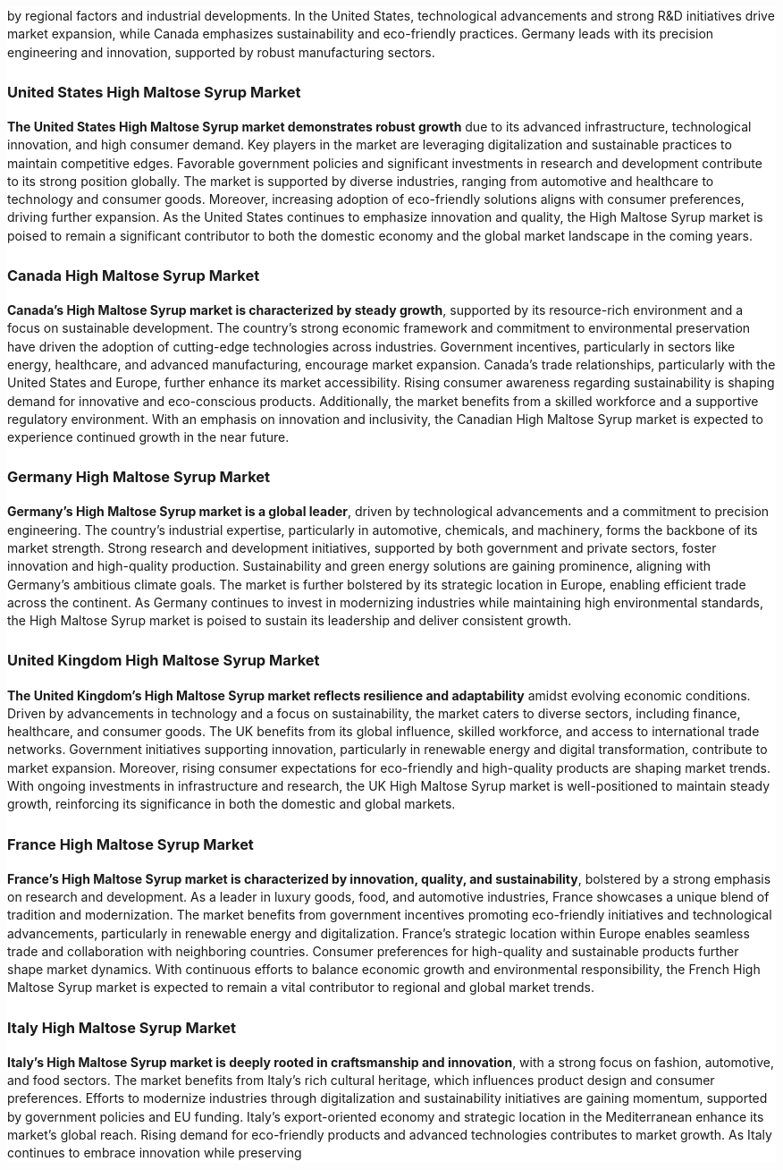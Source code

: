 by regional factors and industrial developments. In the United States, technological advancements and strong R&amp;D initiatives drive market expansion, while Canada emphasizes sustainability and eco-friendly practices. Germany leads with its precision engineering and innovation, supported by robust manufacturing sectors.</span></em></p></blockquote><h3><strong>United States High Maltose Syrup Market</strong></h3><p><strong>The United States High Maltose Syrup market demonstrates robust growth</strong> due to its advanced infrastructure, technological innovation, and high consumer demand. Key players in the market are leveraging digitalization and sustainable practices to maintain competitive edges. Favorable government policies and significant investments in research and development contribute to its strong position globally. The market is supported by diverse industries, ranging from automotive and healthcare to technology and consumer goods. Moreover, increasing adoption of eco-friendly solutions aligns with consumer preferences, driving further expansion. As the United States continues to emphasize innovation and quality, the High Maltose Syrup market is poised to remain a significant contributor to both the domestic economy and the global market landscape in the coming years.</p><h3><strong>Canada High Maltose Syrup Market</strong></h3><p><strong>Canada&rsquo;s High Maltose Syrup market is characterized by steady growth</strong>, supported by its resource-rich environment and a focus on sustainable development. The country&rsquo;s strong economic framework and commitment to environmental preservation have driven the adoption of cutting-edge technologies across industries. Government incentives, particularly in sectors like energy, healthcare, and advanced manufacturing, encourage market expansion. Canada&rsquo;s trade relationships, particularly with the United States and Europe, further enhance its market accessibility. Rising consumer awareness regarding sustainability is shaping demand for innovative and eco-conscious products. Additionally, the market benefits from a skilled workforce and a supportive regulatory environment. With an emphasis on innovation and inclusivity, the Canadian High Maltose Syrup market is expected to experience continued growth in the near future.</p><h3><strong>Germany High Maltose Syrup Market</strong></h3><p><strong>Germany&rsquo;s High Maltose Syrup market is a global leader</strong>, driven by technological advancements and a commitment to precision engineering. The country&rsquo;s industrial expertise, particularly in automotive, chemicals, and machinery, forms the backbone of its market strength. Strong research and development initiatives, supported by both government and private sectors, foster innovation and high-quality production. Sustainability and green energy solutions are gaining prominence, aligning with Germany&rsquo;s ambitious climate goals. The market is further bolstered by its strategic location in Europe, enabling efficient trade across the continent. As Germany continues to invest in modernizing industries while maintaining high environmental standards, the High Maltose Syrup market is poised to sustain its leadership and deliver consistent growth.</p><h3><strong>United Kingdom High Maltose Syrup Market</strong></h3><p><strong>The United Kingdom&rsquo;s High Maltose Syrup market reflects resilience and adaptability</strong> amidst evolving economic conditions. Driven by advancements in technology and a focus on sustainability, the market caters to diverse sectors, including finance, healthcare, and consumer goods. The UK benefits from its global influence, skilled workforce, and access to international trade networks. Government initiatives supporting innovation, particularly in renewable energy and digital transformation, contribute to market expansion. Moreover, rising consumer expectations for eco-friendly and high-quality products are shaping market trends. With ongoing investments in infrastructure and research, the UK High Maltose Syrup market is well-positioned to maintain steady growth, reinforcing its significance in both the domestic and global markets.</p><h3><strong>France High Maltose Syrup Market</strong></h3><p><strong>France&rsquo;s High Maltose Syrup market is characterized by innovation, quality, and sustainability</strong>, bolstered by a strong emphasis on research and development. As a leader in luxury goods, food, and automotive industries, France showcases a unique blend of tradition and modernization. The market benefits from government incentives promoting eco-friendly initiatives and technological advancements, particularly in renewable energy and digitalization. France&rsquo;s strategic location within Europe enables seamless trade and collaboration with neighboring countries. Consumer preferences for high-quality and sustainable products further shape market dynamics. With continuous efforts to balance economic growth and environmental responsibility, the French High Maltose Syrup market is expected to remain a vital contributor to regional and global market trends.</p><h3><strong>Italy High Maltose Syrup Market</strong></h3><p><strong>Italy&rsquo;s High Maltose Syrup market is deeply rooted in craftsmanship and innovation</strong>, with a strong focus on fashion, automotive, and food sectors. The market benefits from Italy&rsquo;s rich cultural heritage, which influences product design and consumer preferences. Efforts to modernize industries through digitalization and sustainability initiatives are gaining momentum, supported by government policies and EU funding. Italy&rsquo;s export-oriented economy and strategic location in the Mediterranean enhance its market&rsquo;s global reach. Rising demand for eco-friendly products and advanced technologies contributes to market growth. As Italy continues to embrace innovation while preserving